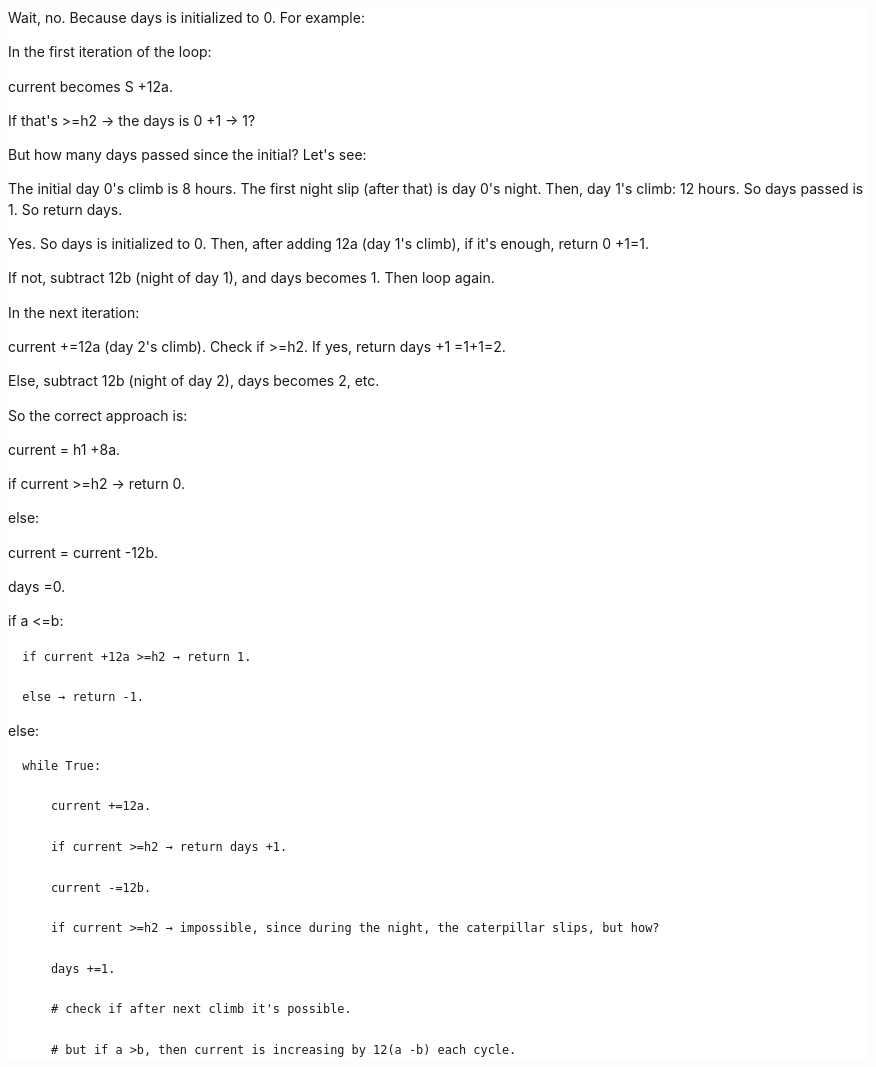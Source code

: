 Wait, no. Because days is initialized to 0. For example:

In the first iteration of the loop:

current becomes S +12a.

If that's >=h2 → the days is 0 +1 → 1?

But how many days passed since the initial? Let's see:

The initial day 0's climb is 8 hours. The first night slip (after that) is day 0's night. Then, day 1's climb: 12 hours. So days passed is 1. So return days.

Yes. So days is initialized to 0. Then, after adding 12a (day 1's climb), if it's enough, return 0 +1=1.

If not, subtract 12b (night of day 1), and days becomes 1. Then loop again.

In the next iteration:

current +=12a (day 2's climb). Check if >=h2. If yes, return days +1 =1+1=2.

Else, subtract 12b (night of day 2), days becomes 2, etc.

So the correct approach is:

current = h1 +8a.

if current >=h2 → return 0.

else:

   current = current -12b.

   days =0.

   if a <=b:

      if current +12a >=h2 → return 1.

      else → return -1.

   else:

      while True:

          current +=12a.

          if current >=h2 → return days +1.

          current -=12b.

          if current >=h2 → impossible, since during the night, the caterpillar slips, but how?

          days +=1.

          # check if after next climb it's possible.

          # but if a >b, then current is increasing by 12(a -b) each cycle.

